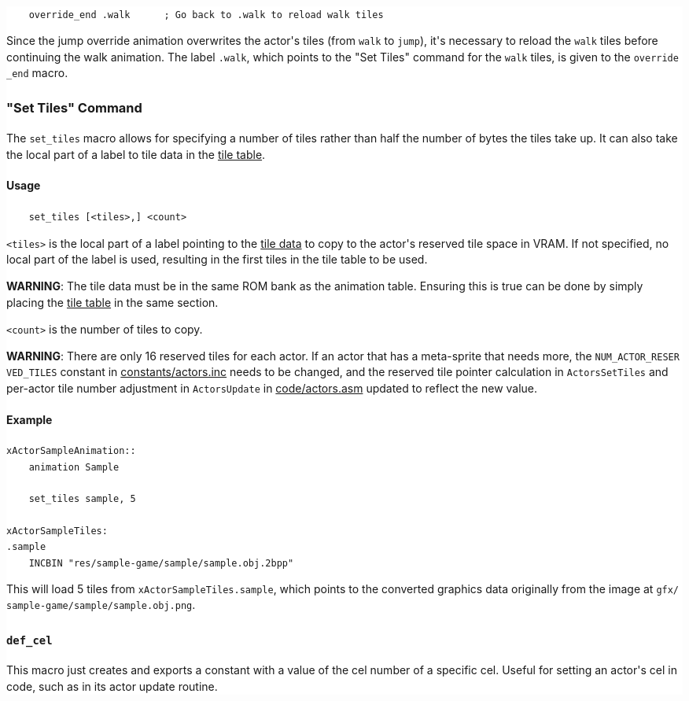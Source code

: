 ```assembly
    override_end .walk      ; Go back to .walk to reload walk tiles
```
Since the jump override animation overwrites the actor's tiles (from
`walk` to `jump`), it's necessary to reload the `walk` tiles before
continuing the walk animation. The label `.walk`, which points to the
"Set Tiles" command for the `walk` tiles, is given to the `override_end`
macro.

### "Set Tiles" Command
The `set_tiles` macro allows for specifying a number of tiles rather
than half the number of bytes the tiles take up. It can also take the
local part of a label to tile data in the [tile table](#tile-tables).

#### Usage
```assembly
    set_tiles [<tiles>,] <count>
```

`<tiles>` is the local part of a label pointing to the [tile
data](#tile-tables) to copy to the actor's reserved tile space in VRAM.
If not specified, no local part of the label is used, resulting in the
first tiles in the tile table to be used.

**WARNING**: The tile data must be in the same ROM bank as the animation
table. Ensuring this is true can be done by simply placing the [tile
table](#tile-tables) in the same section.

`<count>` is the number of tiles to copy.

**WARNING**: There are only 16 reserved tiles for each actor. If an
actor that has a meta-sprite that needs more, the
`NUM_ACTOR_RESERVED_TILES` constant in
[constants/actors.inc](/constants/actors.inc) needs to be changed, and
the reserved tile pointer calculation in `ActorsSetTiles` and per-actor
tile number adjustment in `ActorsUpdate` in
[code/actors.asm](/code/actors.asm) updated to reflect the new value.

#### Example
```assembly
xActorSampleAnimation::
    animation Sample

    set_tiles sample, 5

xActorSampleTiles:
.sample
    INCBIN "res/sample-game/sample/sample.obj.2bpp"
```
This will load 5 tiles from `xActorSampleTiles.sample`, which points to
the converted graphics data originally from the image at
`gfx/sample-game/sample/sample.obj.png`.

### `def_cel`
This macro just creates and exports a constant with a value of the cel
number of a specific cel. Useful for setting an actor's cel in code,
such as in its actor update routine.


[skater-dude-animation]: https://github.com/sinusoid-studios/rhythm-land/blob/08414669c10f9b38c66d27a0f8df6f34e9529eb7/data/actors/skater-dude.asm#L8
[skater-dude-metasprites]: https://github.com/sinusoid-studios/rhythm-land/blob/08414669c10f9b38c66d27a0f8df6f34e9529eb7/data/actors/skater-dude.asm#L50
[seagull-1-tiles]: https://github.com/sinusoid-studios/rhythm-land/blob/08414669c10f9b38c66d27a0f8df6f34e9529eb7/data/actors/seagull-1.asm#L28